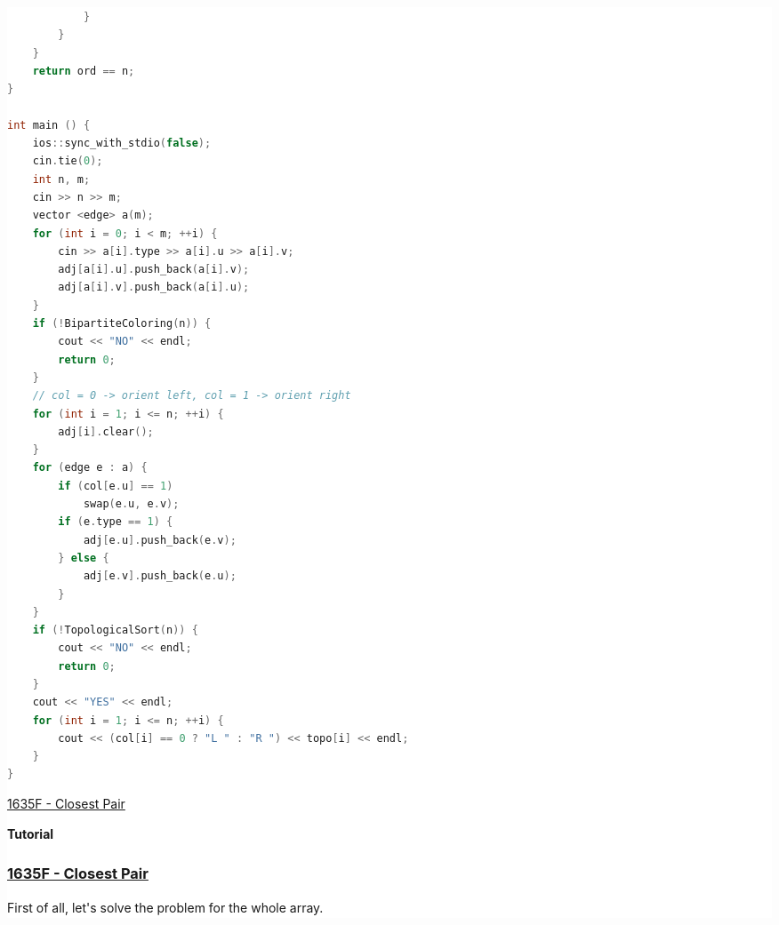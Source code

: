 ```cpp
            }
        }
    }
    return ord == n;
}

int main () {
    ios::sync_with_stdio(false);
    cin.tie(0);
    int n, m;
    cin >> n >> m;
    vector <edge> a(m);
    for (int i = 0; i < m; ++i) {
        cin >> a[i].type >> a[i].u >> a[i].v;
        adj[a[i].u].push_back(a[i].v);
        adj[a[i].v].push_back(a[i].u);
    }
    if (!BipartiteColoring(n)) {
        cout << "NO" << endl;
        return 0;
    }
    // col = 0 -> orient left, col = 1 -> orient right
    for (int i = 1; i <= n; ++i) {
        adj[i].clear();
    }
    for (edge e : a) {
        if (col[e.u] == 1)
            swap(e.u, e.v);
        if (e.type == 1) {
            adj[e.u].push_back(e.v);
        } else {
            adj[e.v].push_back(e.u);
        }
    }
    if (!TopologicalSort(n)) {
        cout << "NO" << endl;
        return 0;
    }
    cout << "YES" << endl;
    for (int i = 1; i <= n; ++i) {
        cout << (col[i] == 0 ? "L " : "R ") << topo[i] << endl;
    }
}
```
[1635F - Closest Pair](../problems/F._Closest_Pair_.md "Codeforces Round 772 (Div. 2)") 

 **Tutorial**
### [1635F - Closest Pair](../problems/F._Closest_Pair_.md "Codeforces Round 772 (Div. 2)")

First of all, let's solve the problem for the whole array.
